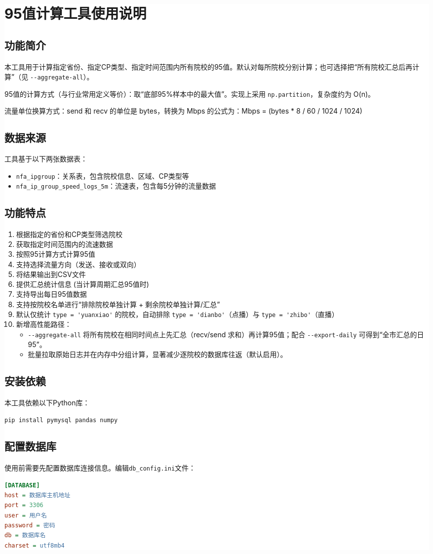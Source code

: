 # 95值计算工具使用说明

## 功能简介

本工具用于计算指定省份、指定CP类型、指定时间范围内所有院校的95值。默认对每所院校分别计算；也可选择把“所有院校汇总后再计算”（见 `--aggregate-all`）。

95值的计算方式（与行业常用定义等价）：取“底部95%样本中的最大值”。实现上采用 `np.partition`，复杂度约为 O(n)。

流量单位换算方式：send 和 recv 的单位是 bytes，转换为 Mbps 的公式为：Mbps = (bytes * 8 / 60 / 1024 / 1024)

## 数据来源

工具基于以下两张数据表：
- `nfa_ipgroup`：关系表，包含院校信息、区域、CP类型等
- `nfa_ip_group_speed_logs_5m`：流速表，包含每5分钟的流量数据

## 功能特点

1. 根据指定的省份和CP类型筛选院校
2. 获取指定时间范围内的流速数据
3. 按照95计算方式计算95值
4. 支持选择流量方向（发送、接收或双向）
5. 将结果输出到CSV文件
6. 提供汇总统计信息 (当计算周期汇总95值时)
7. 支持导出每日95值数据
8. 支持按院校名单进行“排除院校单独计算 + 剩余院校单独计算/汇总”
9. 默认仅统计 `type = 'yuanxiao'` 的院校，自动排除 `type = 'dianbo'`（点播）与 `type = 'zhibo'`（直播）
10. 新增高性能路径：
    - `--aggregate-all` 将所有院校在相同时间点上先汇总（recv/send 求和）再计算95值；配合 `--export-daily` 可得到“全市汇总的日95”。
    - 批量拉取原始日志并在内存中分组计算，显著减少逐院校的数据库往返（默认启用）。

## 安装依赖

本工具依赖以下Python库：
```bash
pip install pymysql pandas numpy
```

## 配置数据库

使用前需要先配置数据库连接信息。编辑`db_config.ini`文件：

```ini
[DATABASE]
host = 数据库主机地址
port = 3306
user = 用户名
password = 密码
db = 数据库名
charset = utf8mb4
```
